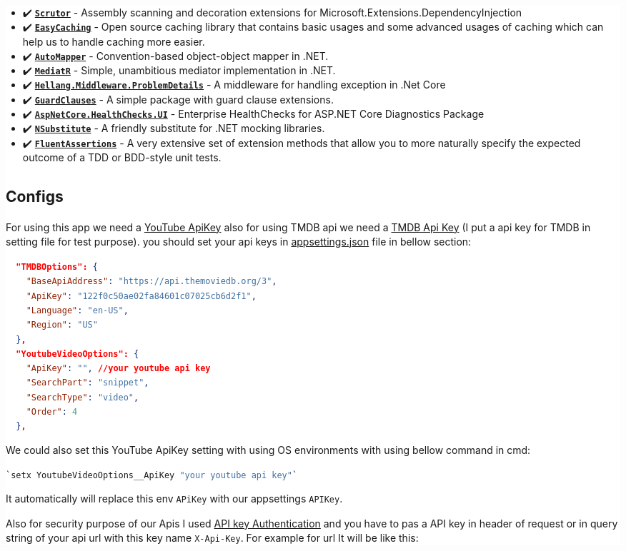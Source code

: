 - ✔️ **[`Scrutor`](https://github.com/khellang/Scrutor)** - Assembly scanning and decoration extensions for Microsoft.Extensions.DependencyInjection
- ✔️ **[`EasyCaching`](https://github.com/dotnetcore/EasyCaching)** - Open source caching library that contains basic usages and some advanced usages of caching which can help us to handle caching more easier.
- ✔️ **[`AutoMapper`](https://github.com/AutoMapper/AutoMapper)** - Convention-based object-object mapper in .NET.
- ✔️ **[`MediatR`](https://github.com/jbogard/MediatR)** - Simple, unambitious mediator implementation in .NET.
- ✔️ **[`Hellang.Middleware.ProblemDetails`](https://github.com/khellang/Middleware/tree/master/src/ProblemDetails)** - A middleware for handling exception in .Net Core
- ✔️ **[`GuardClauses`](https://github.com/ardalis/GuardClauses)** - A simple package with guard clause extensions.
- ✔️ **[`AspNetCore.HealthChecks.UI`](https://github.com/xabaril/AspNetCore.Diagnostics.HealthChecks)** - Enterprise HealthChecks for ASP.NET Core Diagnostics Package
- ✔️ **[`NSubstitute`](https://nsubstitute.github.io/)** - A friendly substitute for .NET mocking libraries.
- ✔️ **[`FluentAssertions`](https://github.com/fluentassertions/fluentassertions)** - A very extensive set of extension methods that allow you to more naturally specify the expected outcome of a TDD or BDD-style unit tests.

## Configs

For using this app we need a [YouTube ApiKey](https://developers.google.com/youtube/v3/getting-started) also for using TMDB api we need a [TMDB Api Key](https://www.themoviedb.org/settings/api) (I put a api key for TMDB in setting file for test purpose). you should set your api keys in [appsettings.json](./src/MovieSearch.Api/appsettings.json) file in bellow section:

```json
  "TMDBOptions": {
    "BaseApiAddress": "https://api.themoviedb.org/3",
    "ApiKey": "122f0c50ae02fa84601c07025cb6d2f1",
    "Language": "en-US",
    "Region": "US"
  },
  "YoutubeVideoOptions": {
    "ApiKey": "", //your youtube api key
    "SearchPart": "snippet",
    "SearchType": "video",
    "Order": 4
  },
```

We could also set this YouTube ApiKey setting with using OS environments with using bellow command in cmd:

```cmd
`setx YoutubeVideoOptions__ApiKey "your youtube api key"`
```

It automatically will replace this env `APiKey` with our appsettings `APIKey`.

Also for security purpose of our Apis I used [API key Authentication](https://codingsonata.com/secure-asp-net-core-web-api-using-api-key-authentication/) and you have to pas a API key in header of request or in query string of your api url with this key name `X-Api-Key`.
For example for url It will be like this:
